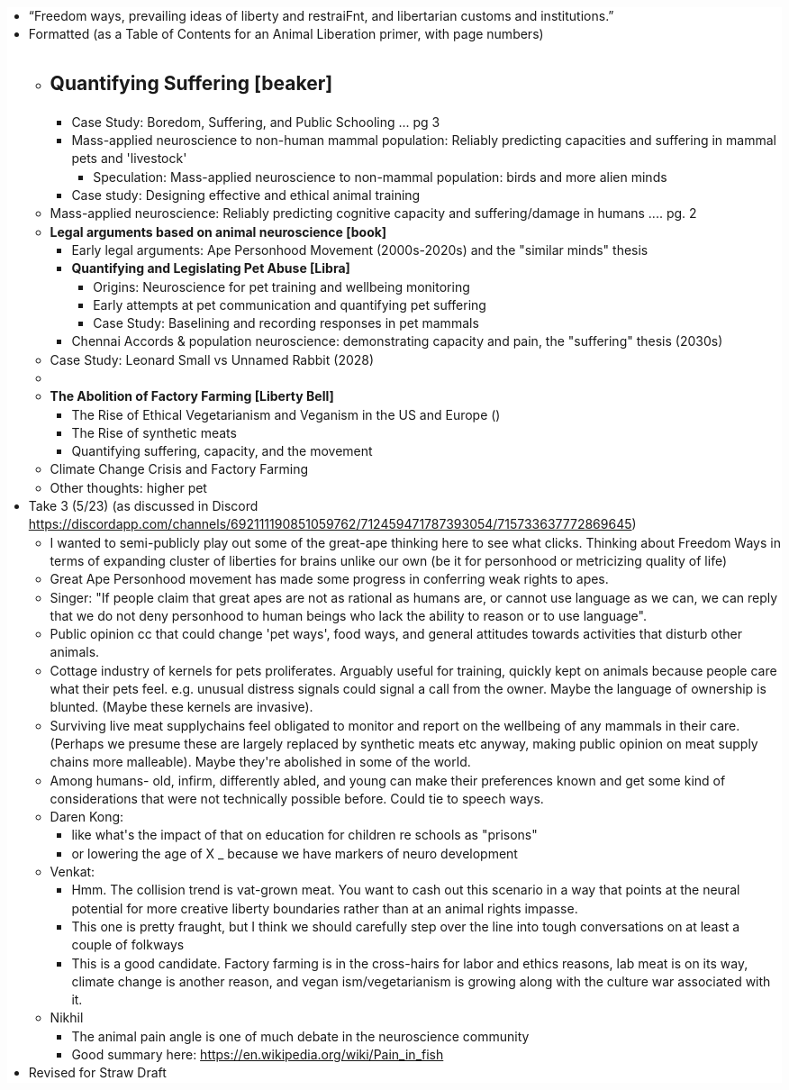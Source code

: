 - “Freedom ways, prevailing ideas of liberty and restraiFnt, and libertarian customs and institutions.”
- Formatted (as a Table of Contents for an Animal Liberation primer, with page numbers)
    - **Quantifying Suffering [beaker]**
        - 
        - Case Study: Boredom, Suffering, and Public Schooling ... pg 3
        - Mass-applied neuroscience to non-human mammal population: Reliably predicting capacities and suffering in mammal pets and 'livestock'
            - Speculation: Mass-applied neuroscience to non-mammal population: birds and more alien minds
        - Case study: Designing effective and ethical animal training
    - Mass-applied neuroscience: Reliably predicting cognitive capacity and suffering/damage in humans   .... pg. 2
    - **Legal arguments based on animal neuroscience  [book]**
        - Early legal arguments: Ape Personhood Movement (2000s-2020s) and the "similar minds" thesis
        - **Quantifying and Legislating Pet Abuse [Libra]**
            - Origins: Neuroscience for pet training and wellbeing monitoring
            - Early attempts at pet communication and quantifying pet suffering
            - Case Study: Baselining and recording responses in pet mammals
        - Chennai Accords & population neuroscience: demonstrating capacity and pain, the "suffering" thesis (2030s)
    - Case Study: Leonard Small vs Unnamed Rabbit (2028)
    - 
    - **The Abolition of Factory Farming [Liberty Bell]**
        - The Rise of Ethical Vegetarianism and Veganism in the US and Europe ()
        - The Rise of synthetic meats
        - Quantifying suffering, capacity, and the movement 
    - Climate Change Crisis and Factory Farming
    - Other thoughts: higher pet 
- Take 3 (5/23) (as discussed in Discord https://discordapp.com/channels/692111190851059762/712459471787393054/715733637772869645) 
    - I wanted to semi-publicly play out some of the great-ape thinking here to see what clicks. Thinking about Freedom Ways in terms of expanding cluster of liberties for brains unlike our own (be it for personhood or metricizing quality of life)
    - Great Ape Personhood movement has made some progress in conferring weak rights to apes.
    - Singer: "If people claim that great apes are not as rational as humans are, or cannot use language as we can, we can reply that we do not deny personhood to human beings who lack the ability to reason or to use language".
    - Public opinion cc that could change 'pet ways', food ways, and general attitudes towards activities that disturb other animals. 
    - Cottage industry of kernels for pets proliferates. Arguably useful for training, quickly kept on animals because people care what their pets feel. e.g. unusual distress signals could signal a call from the owner. Maybe the language of ownership is blunted. (Maybe these kernels are invasive).
    - Surviving live meat supplychains feel obligated to monitor and report on the wellbeing of any mammals in their care. (Perhaps we presume these are largely replaced by synthetic meats etc anyway, making public opinion on meat supply chains more malleable). Maybe they're abolished in some of the world.
    - Among humans- old, infirm, differently abled, and young can make their preferences known and get some kind of considerations that were not technically possible before. Could tie to speech ways.
    - Daren Kong: 
        - like what's the impact of that on education for children re schools as "prisons" 
        - or lowering the age of X _ because we have markers of neuro development
    - Venkat:
        - Hmm. The collision trend is vat-grown meat. You want to cash out this scenario in a way that points at the neural potential for more creative liberty boundaries rather than at an animal rights impasse.
        - This one is pretty fraught, but I think we should carefully step over the line into tough conversations on at least a couple of folkways
        - This is a good candidate. Factory farming is in the cross-hairs for labor and ethics reasons, lab meat is on its way, climate change is another reason, and vegan ism/vegetarianism is growing along with the culture war associated with it.
    - Nikhil
        - The animal pain angle is one of much debate in the neuroscience community
        - Good summary here: https://en.wikipedia.org/wiki/Pain_in_fish
- Revised for Straw Draft